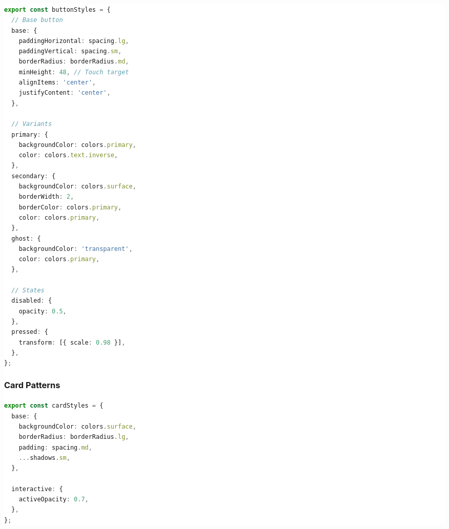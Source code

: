 ```typescript
export const buttonStyles = {
  // Base button
  base: {
    paddingHorizontal: spacing.lg,
    paddingVertical: spacing.sm,
    borderRadius: borderRadius.md,
    minHeight: 48, // Touch target
    alignItems: 'center',
    justifyContent: 'center',
  },

  // Variants
  primary: {
    backgroundColor: colors.primary,
    color: colors.text.inverse,
  },
  secondary: {
    backgroundColor: colors.surface,
    borderWidth: 2,
    borderColor: colors.primary,
    color: colors.primary,
  },
  ghost: {
    backgroundColor: 'transparent',
    color: colors.primary,
  },

  // States
  disabled: {
    opacity: 0.5,
  },
  pressed: {
    transform: [{ scale: 0.98 }],
  },
};
```

### Card Patterns

```typescript
export const cardStyles = {
  base: {
    backgroundColor: colors.surface,
    borderRadius: borderRadius.lg,
    padding: spacing.md,
    ...shadows.sm,
  },

  interactive: {
    activeOpacity: 0.7,
  },
};
```
